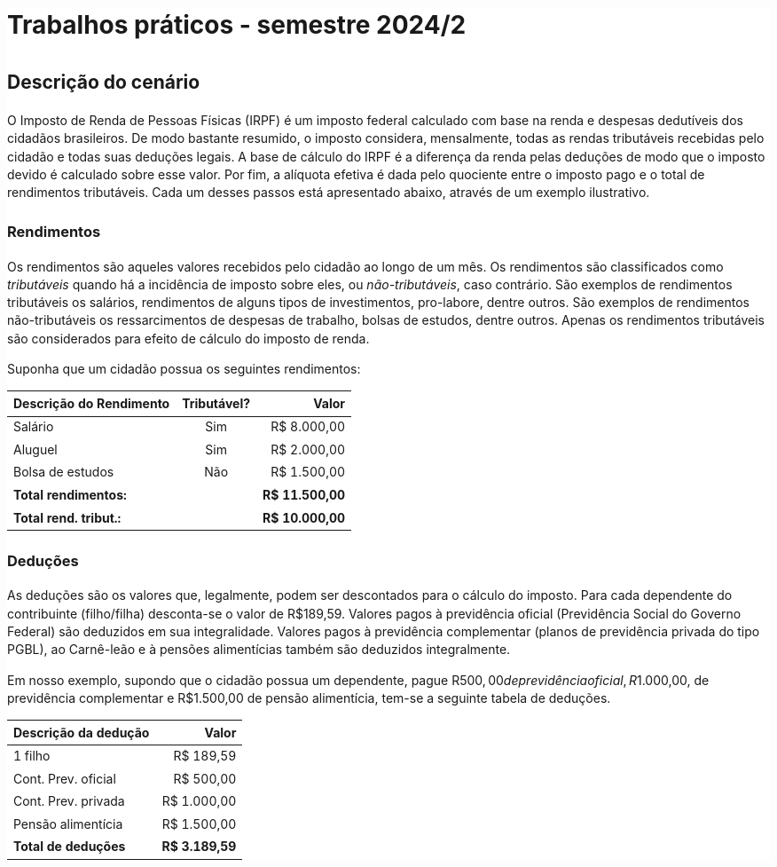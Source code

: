 # Trabalhos práticos - semestre 2024/2

## Descrição do cenário

O Imposto de Renda de Pessoas Físicas (IRPF) é um imposto federal calculado com base na renda e despesas dedutíveis dos cidadãos brasileiros. De modo bastante resumido, o imposto considera, mensalmente, todas as rendas tributáveis recebidas pelo cidadão e todas suas deduções legais. A base de cálculo do IRPF é a diferença da renda pelas deduções de modo que o imposto devido é calculado sobre esse valor. Por fim, a alíquota efetiva é dada pelo quociente entre o imposto pago e o total de rendimentos tributáveis. Cada um desses passos está apresentado abaixo, através de um exemplo ilustrativo.


### Rendimentos  

Os rendimentos são aqueles valores recebidos pelo cidadão ao longo de um mês.  Os rendimentos são classificados como *tributáveis* quando há a incidência de imposto sobre eles, ou *não-tributáveis*, caso contrário. São exemplos de rendimentos tributáveis os salários, rendimentos de alguns tipos de investimentos, pro-labore, dentre outros. São exemplos de rendimentos não-tributáveis os ressarcimentos de despesas de trabalho, bolsas de estudos, dentre outros. Apenas os rendimentos tributáveis são considerados para efeito de cálculo do imposto de renda. 

Suponha que um cidadão possua os seguintes rendimentos: 

| Descrição do Rendimento | Tributável? | Valor            |
|:------------------------|:-----------:|-----------------:|
| Salário                 |  Sim        |     R$ 8.000,00  |
| Aluguel                 |  Sim        |     R$ 2.000,00  |
| Bolsa de estudos        |  Não        |     R$ 1.500,00  |
| **Total rendimentos:**  |             | **R$ 11.500,00** |
| **Total rend. tribut.:**|             | **R$ 10.000,00** |

### Deduções

As deduções são os valores que, legalmente, podem ser descontados para o cálculo do imposto. Para cada dependente do contribuinte (filho/filha) desconta-se o valor de R$189,59. Valores pagos à previdência oficial (Previdência Social do Governo Federal) são deduzidos em sua integralidade. Valores pagos à previdência complementar (planos de previdência privada do tipo PGBL), ao Carnê-leão e à pensões alimentícias também são deduzidos integralmente. 

Em nosso exemplo, supondo que o cidadão possua um dependente, pague R$500,00 de previdência oficial, R$1.000,00, de previdência complementar e R$1.500,00 de pensão alimentícia, tem-se a seguinte tabela de deduções. 

| Descrição da dedução  | Valor           |
|:----------------------|----------------:|
| 1 filho               | R$ 189,59       |
| Cont. Prev. oficial   | R$ 500,00       |
| Cont. Prev. privada   | R$ 1.000,00     |
| Pensão alimentícia    | R$ 1.500,00     |
| **Total de deduções** | **R$ 3.189,59** |
